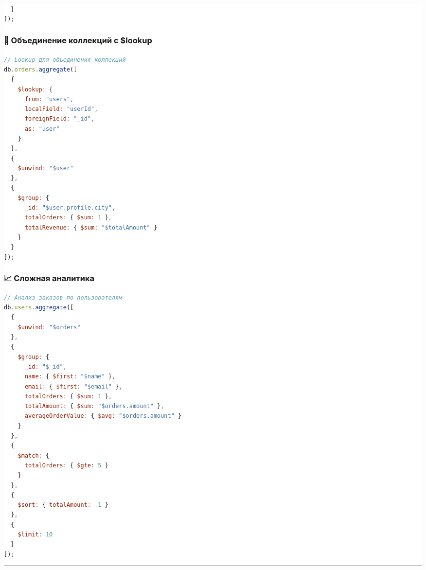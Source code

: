 ```javascript
  }
]);
```

### 🔗 Объединение коллекций с $lookup

```javascript
// Lookup для объединения коллекций
db.orders.aggregate([
  {
    $lookup: {
      from: "users",
      localField: "userId",
      foreignField: "_id",
      as: "user"
    }
  },
  {
    $unwind: "$user"
  },
  {
    $group: {
      _id: "$user.profile.city",
      totalOrders: { $sum: 1 },
      totalRevenue: { $sum: "$totalAmount" }
    }
  }
]);
```

### 📈 Сложная аналитика

```javascript
// Анализ заказов по пользователям
db.users.aggregate([
  {
    $unwind: "$orders"
  },
  {
    $group: {
      _id: "$_id",
      name: { $first: "$name" },
      email: { $first: "$email" },
      totalOrders: { $sum: 1 },
      totalAmount: { $sum: "$orders.amount" },
      averageOrderValue: { $avg: "$orders.amount" }
    }
  },
  {
    $match: {
      totalOrders: { $gte: 5 }
    }
  },
  {
    $sort: { totalAmount: -1 }
  },
  {
    $limit: 10
  }
]);
```

---